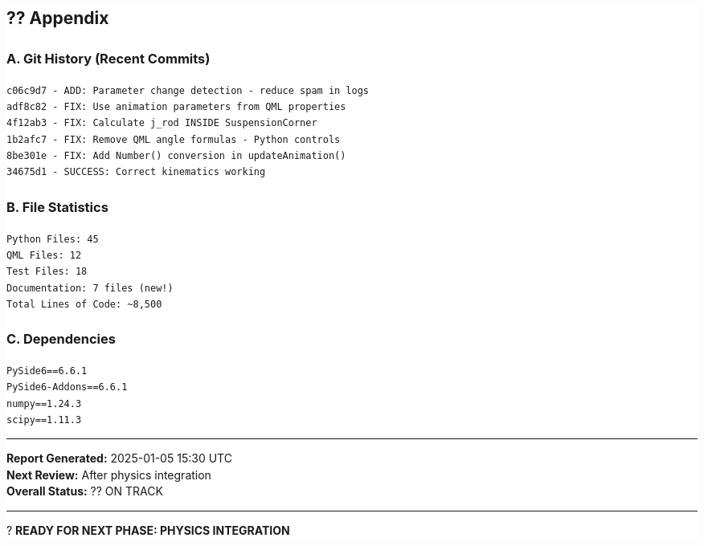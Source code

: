 ## ?? Appendix

### **A. Git History (Recent Commits)**

```
c06c9d7 - ADD: Parameter change detection - reduce spam in logs
adf8c82 - FIX: Use animation parameters from QML properties
4f12ab3 - FIX: Calculate j_rod INSIDE SuspensionCorner
1b2afc7 - FIX: Remove QML angle formulas - Python controls
8be301e - FIX: Add Number() conversion in updateAnimation()
34675d1 - SUCCESS: Correct kinematics working
```

### **B. File Statistics**

```
Python Files: 45
QML Files: 12
Test Files: 18
Documentation: 7 files (new!)
Total Lines of Code: ~8,500
```

### **C. Dependencies**

```
PySide6==6.6.1
PySide6-Addons==6.6.1
numpy==1.24.3
scipy==1.11.3
```

---

**Report Generated:** 2025-01-05 15:30 UTC  
**Next Review:** After physics integration  
**Overall Status:** ?? ON TRACK

---

? **READY FOR NEXT PHASE: PHYSICS INTEGRATION**
